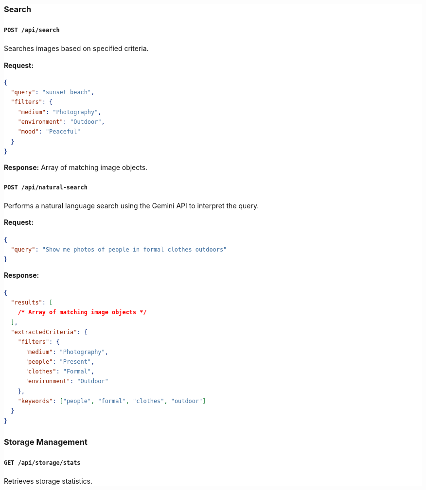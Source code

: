 ### Search

#### `POST /api/search`

Searches images based on specified criteria.

**Request:**
```json
{
  "query": "sunset beach",
  "filters": {
    "medium": "Photography",
    "environment": "Outdoor",
    "mood": "Peaceful"
  }
}
```

**Response:** Array of matching image objects.

#### `POST /api/natural-search`

Performs a natural language search using the Gemini API to interpret the query.

**Request:**
```json
{
  "query": "Show me photos of people in formal clothes outdoors"
}
```

**Response:**
```json
{
  "results": [
    /* Array of matching image objects */
  ],
  "extractedCriteria": {
    "filters": {
      "medium": "Photography",
      "people": "Present",
      "clothes": "Formal",
      "environment": "Outdoor"
    },
    "keywords": ["people", "formal", "clothes", "outdoor"]
  }
}
```

### Storage Management

#### `GET /api/storage/stats`

Retrieves storage statistics.
